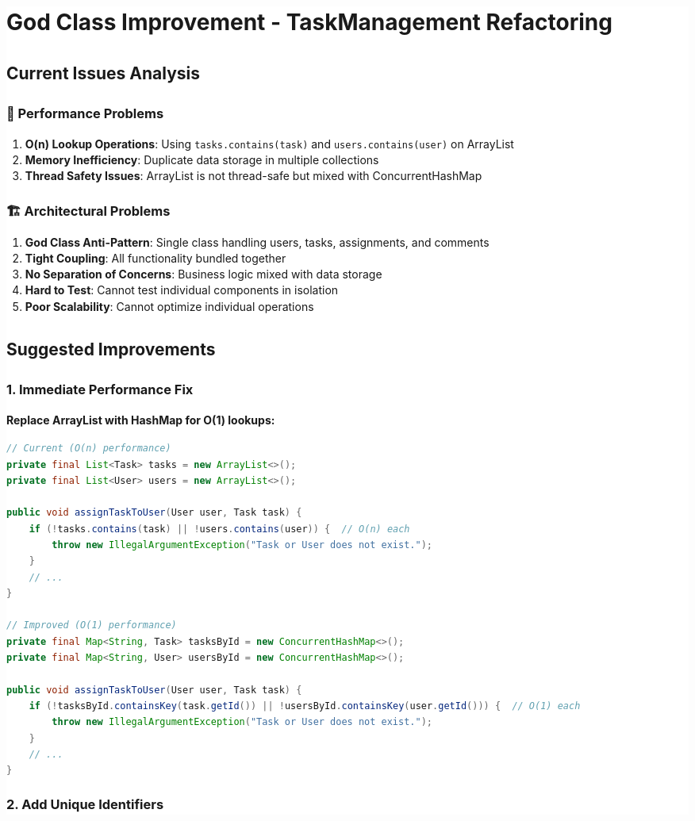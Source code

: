 # God Class Improvement - TaskManagement Refactoring

## Current Issues Analysis

### 🚨 Performance Problems
1. **O(n) Lookup Operations**: Using `tasks.contains(task)` and `users.contains(user)` on ArrayList
2. **Memory Inefficiency**: Duplicate data storage in multiple collections
3. **Thread Safety Issues**: ArrayList is not thread-safe but mixed with ConcurrentHashMap

### 🏗️ Architectural Problems
1. **God Class Anti-Pattern**: Single class handling users, tasks, assignments, and comments
2. **Tight Coupling**: All functionality bundled together
3. **No Separation of Concerns**: Business logic mixed with data storage
4. **Hard to Test**: Cannot test individual components in isolation
5. **Poor Scalability**: Cannot optimize individual operations

## Suggested Improvements

### 1. Immediate Performance Fix

**Replace ArrayList with HashMap for O(1) lookups:**

```java
// Current (O(n) performance)
private final List<Task> tasks = new ArrayList<>();
private final List<User> users = new ArrayList<>();

public void assignTaskToUser(User user, Task task) {
    if (!tasks.contains(task) || !users.contains(user)) {  // O(n) each
        throw new IllegalArgumentException("Task or User does not exist.");
    }
    // ...
}

// Improved (O(1) performance)
private final Map<String, Task> tasksById = new ConcurrentHashMap<>();
private final Map<String, User> usersById = new ConcurrentHashMap<>();

public void assignTaskToUser(User user, Task task) {
    if (!tasksById.containsKey(task.getId()) || !usersById.containsKey(user.getId())) {  // O(1) each
        throw new IllegalArgumentException("Task or User does not exist.");
    }
    // ...
}
```

### 2. Add Unique Identifiers
